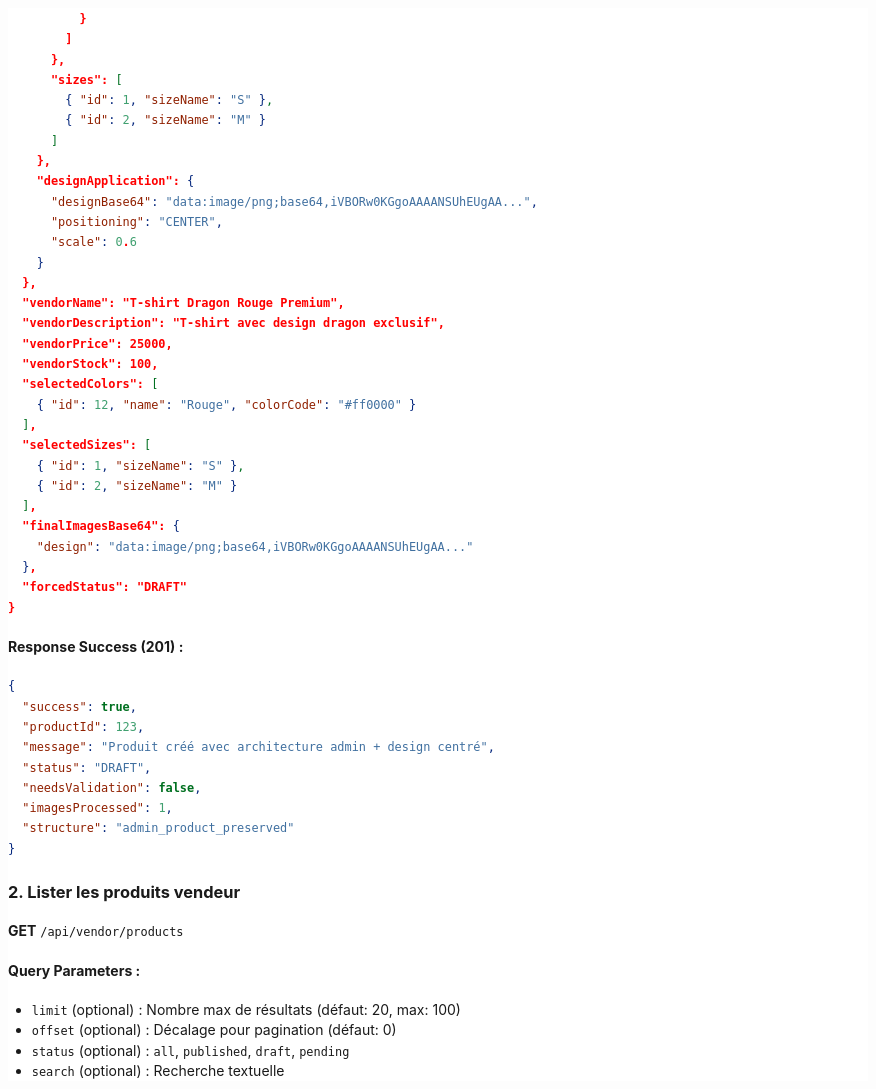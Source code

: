 ```json
          }
        ]
      },
      "sizes": [
        { "id": 1, "sizeName": "S" },
        { "id": 2, "sizeName": "M" }
      ]
    },
    "designApplication": {
      "designBase64": "data:image/png;base64,iVBORw0KGgoAAAANSUhEUgAA...",
      "positioning": "CENTER",
      "scale": 0.6
    }
  },
  "vendorName": "T-shirt Dragon Rouge Premium",
  "vendorDescription": "T-shirt avec design dragon exclusif",
  "vendorPrice": 25000,
  "vendorStock": 100,
  "selectedColors": [
    { "id": 12, "name": "Rouge", "colorCode": "#ff0000" }
  ],
  "selectedSizes": [
    { "id": 1, "sizeName": "S" },
    { "id": 2, "sizeName": "M" }
  ],
  "finalImagesBase64": {
    "design": "data:image/png;base64,iVBORw0KGgoAAAANSUhEUgAA..."
  },
  "forcedStatus": "DRAFT"
}
```

#### Response Success (201) :
```json
{
  "success": true,
  "productId": 123,
  "message": "Produit créé avec architecture admin + design centré",
  "status": "DRAFT",
  "needsValidation": false,
  "imagesProcessed": 1,
  "structure": "admin_product_preserved"
}
```

### 2. Lister les produits vendeur

**GET** `/api/vendor/products`

#### Query Parameters :
- `limit` (optional) : Nombre max de résultats (défaut: 20, max: 100)
- `offset` (optional) : Décalage pour pagination (défaut: 0)
- `status` (optional) : `all`, `published`, `draft`, `pending`
- `search` (optional) : Recherche textuelle
